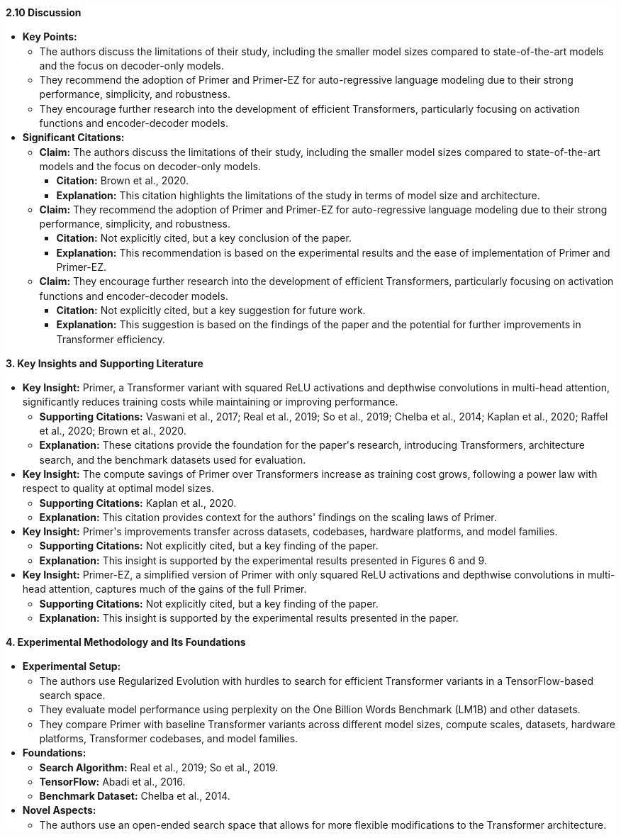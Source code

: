 **2.10 Discussion**

- **Key Points:**
    - The authors discuss the limitations of their study, including the smaller model sizes compared to state-of-the-art models and the focus on decoder-only models.
    - They recommend the adoption of Primer and Primer-EZ for auto-regressive language modeling due to their strong performance, simplicity, and robustness.
    - They encourage further research into the development of efficient Transformers, particularly focusing on activation functions and encoder-decoder models.
- **Significant Citations:**
    - **Claim:** The authors discuss the limitations of their study, including the smaller model sizes compared to state-of-the-art models and the focus on decoder-only models.
        - **Citation:** Brown et al., 2020.
        - **Explanation:** This citation highlights the limitations of the study in terms of model size and architecture.
    - **Claim:** They recommend the adoption of Primer and Primer-EZ for auto-regressive language modeling due to their strong performance, simplicity, and robustness.
        - **Citation:** Not explicitly cited, but a key conclusion of the paper.
        - **Explanation:** This recommendation is based on the experimental results and the ease of implementation of Primer and Primer-EZ.
    - **Claim:** They encourage further research into the development of efficient Transformers, particularly focusing on activation functions and encoder-decoder models.
        - **Citation:** Not explicitly cited, but a key suggestion for future work.
        - **Explanation:** This suggestion is based on the findings of the paper and the potential for further improvements in Transformer efficiency.

**3. Key Insights and Supporting Literature**

- **Key Insight:** Primer, a Transformer variant with squared ReLU activations and depthwise convolutions in multi-head attention, significantly reduces training costs while maintaining or improving performance.
    - **Supporting Citations:** Vaswani et al., 2017; Real et al., 2019; So et al., 2019; Chelba et al., 2014; Kaplan et al., 2020; Raffel et al., 2020; Brown et al., 2020.
    - **Explanation:** These citations provide the foundation for the paper's research, introducing Transformers, architecture search, and the benchmark datasets used for evaluation.
- **Key Insight:** The compute savings of Primer over Transformers increase as training cost grows, following a power law with respect to quality at optimal model sizes.
    - **Supporting Citations:** Kaplan et al., 2020.
    - **Explanation:** This citation provides context for the authors' findings on the scaling laws of Primer.
- **Key Insight:** Primer's improvements transfer across datasets, codebases, hardware platforms, and model families.
    - **Supporting Citations:** Not explicitly cited, but a key finding of the paper.
    - **Explanation:** This insight is supported by the experimental results presented in Figures 6 and 9.
- **Key Insight:** Primer-EZ, a simplified version of Primer with only squared ReLU activations and depthwise convolutions in multi-head attention, captures much of the gains of the full Primer.
    - **Supporting Citations:** Not explicitly cited, but a key finding of the paper.
    - **Explanation:** This insight is supported by the experimental results presented in the paper.

**4. Experimental Methodology and Its Foundations**

- **Experimental Setup:**
    - The authors use Regularized Evolution with hurdles to search for efficient Transformer variants in a TensorFlow-based search space.
    - They evaluate model performance using perplexity on the One Billion Words Benchmark (LM1B) and other datasets.
    - They compare Primer with baseline Transformer variants across different model sizes, compute scales, datasets, hardware platforms, Transformer codebases, and model families.
- **Foundations:**
    - **Search Algorithm:** Real et al., 2019; So et al., 2019.
    - **TensorFlow:** Abadi et al., 2016.
    - **Benchmark Dataset:** Chelba et al., 2014.
- **Novel Aspects:**
    - The authors use an open-ended search space that allows for more flexible modifications to the Transformer architecture.